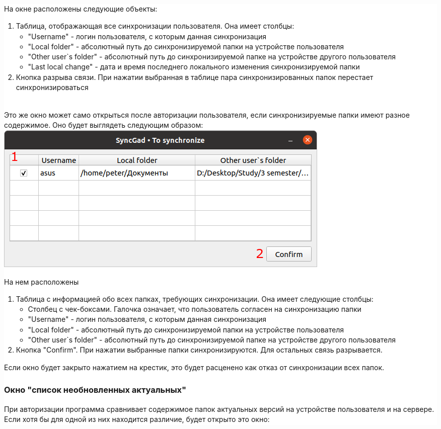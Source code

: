 На окне расположены следующие объекты:
1. Таблица, отображающая все синхронизации пользователя. Она имеет столбцы:
   - "Username" - логин пользователя, с которым данная синхронизация
   - "Local folder" - абсолютный путь до синхронизируемой папки на устройстве пользователя
   - "Other user`s folder" - абсолютный путь до синхронизируемой папке на устройстве другого пользователя 
   - "Last local change" - дата и время последнего локального изменения синхронизируемой папки
2. Кнопка разрыва связи. При нажатии выбранная в таблице пара синхронизированных папок перестает синхронизироваться</br></br>

Это же окно может само открыться после авторизации пользователя, если синхронизируемые папки имеют разное содержимое.
Оно будет выглядеть следующим образом:
![synchronized_window_two.png](images/synchronized_window_two.png)

На нем расположены
1. Таблица с информацией обо всех папках, требующих синхронизации. Она имеет следующие столбцы:
   - Столбец с чек-боксами. Галочка означает, что пользователь согласен на синхронизацию папки
   - "Username" - логин пользователя, с которым данная синхронизация
   - "Local folder" - абсолютный путь до синхронизируемой папки на устройстве пользователя
   - "Other user`s folder" - абсолютный путь до синхронизируемой папке на устройстве другого пользователя 
2. Кнопка "Confirm". При нажатии выбранные папки синхронизируются. Для остальных связь разрывается.

Если окно будет закрыто нажатием на крестик, это будет расценено как отказ от синхронизации всех папок.

### Окно "список необновленных актуальных"
При авторизации программа сравнивает содержимое папок актуальных версий на устройстве пользователя и на сервере. Если
хотя бы для одной из них находится различие, будет открыто это окно:</br>